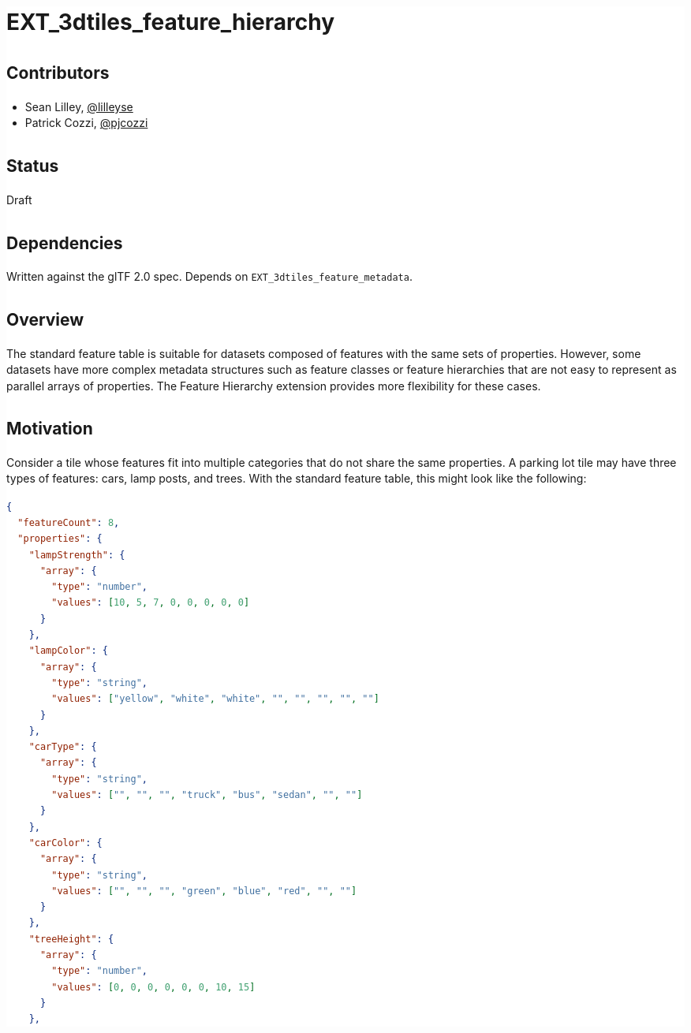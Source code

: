 # EXT\_3dtiles\_feature\_hierarchy

## Contributors

* Sean Lilley, [@lilleyse](https://github.com/lilleyse)
* Patrick Cozzi, [@pjcozzi](https://twitter.com/pjcozzi)

## Status

Draft

## Dependencies

Written against the glTF 2.0 spec. Depends on `EXT_3dtiles_feature_metadata`.

## Overview

The standard feature table is suitable for datasets composed of features with the same sets of properties. However, some datasets have more complex metadata structures such as feature classes or feature hierarchies that are not easy to represent as parallel arrays of properties. The Feature Hierarchy extension provides more flexibility for these cases.

## Motivation

Consider a tile whose features fit into multiple categories that do not share the same properties. A parking lot tile may have three types of features: cars, lamp posts, and trees. With the standard feature table, this might look like the following:

```json
{
  "featureCount": 8,
  "properties": {
    "lampStrength": {
      "array": {
        "type": "number",
        "values": [10, 5, 7, 0, 0, 0, 0, 0]
      }
    },
    "lampColor": {
      "array": {
        "type": "string",
        "values": ["yellow", "white", "white", "", "", "", "", ""]
      }
    },
    "carType": {
      "array": {
        "type": "string",
        "values": ["", "", "", "truck", "bus", "sedan", "", ""]
      }
    },
    "carColor": {
      "array": {
        "type": "string",
        "values": ["", "", "", "green", "blue", "red", "", ""]
      }
    },
    "treeHeight": {
      "array": {
        "type": "number",
        "values": [0, 0, 0, 0, 0, 0, 10, 15]
      }
    },
```